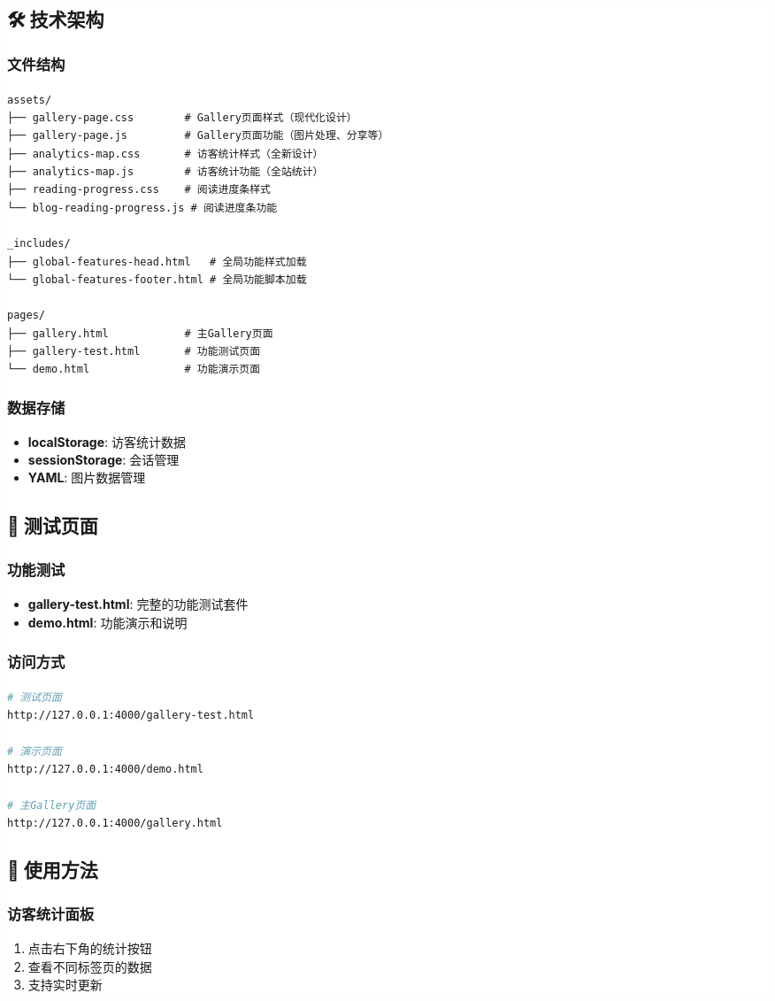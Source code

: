 ## 🛠️ 技术架构

### 文件结构
```
assets/
├── gallery-page.css        # Gallery页面样式（现代化设计）
├── gallery-page.js         # Gallery页面功能（图片处理、分享等）
├── analytics-map.css       # 访客统计样式（全新设计）
├── analytics-map.js        # 访客统计功能（全站统计）
├── reading-progress.css    # 阅读进度条样式
└── blog-reading-progress.js # 阅读进度条功能

_includes/
├── global-features-head.html   # 全局功能样式加载
└── global-features-footer.html # 全局功能脚本加载

pages/
├── gallery.html            # 主Gallery页面
├── gallery-test.html       # 功能测试页面
└── demo.html               # 功能演示页面
```

### 数据存储
- **localStorage**: 访客统计数据
- **sessionStorage**: 会话管理
- **YAML**: 图片数据管理

## 🧪 测试页面

### 功能测试
- **gallery-test.html**: 完整的功能测试套件
- **demo.html**: 功能演示和说明

### 访问方式
```bash
# 测试页面
http://127.0.0.1:4000/gallery-test.html

# 演示页面  
http://127.0.0.1:4000/demo.html

# 主Gallery页面
http://127.0.0.1:4000/gallery.html
```

## 🎯 使用方法

### 访客统计面板
1. 点击右下角的统计按钮
2. 查看不同标签页的数据
3. 支持实时更新
